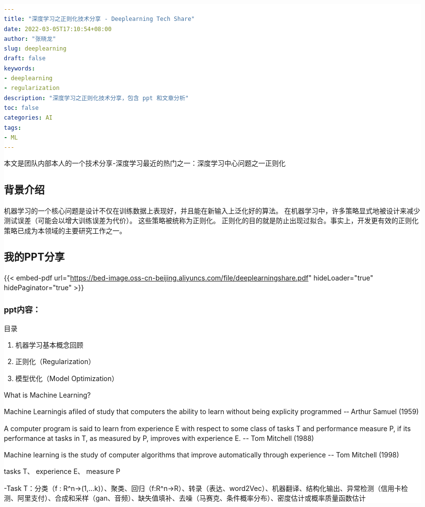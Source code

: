 ```yaml
---
title: "深度学习之正则化技术分享 - Deeplearning Tech Share"
date: 2022-03-05T17:10:54+08:00
author: "张晓龙"
slug: deeplearning
draft: false
keywords: 
- deeplearning
- regularization
description: "深度学习之正则化技术分享，包含 ppt 和文章分析"
toc: false
categories: AI
tags: 
- ML
---
```


本文是团队内部本人的一个技术分享-深度学习最近的热门之一：深度学习中心问题之一正则化

## 背景介绍

机器学习的一个核心问题是设计不仅在训练数据上表现好，并且能在新输入上泛化好的算法。 在机器学习中，许多策略显式地被设计来减少测试误差（可能会以增大训练误差为代价）。 这些策略被统称为正则化。 正则化的目的就是防止出现过拟合。事实上，开发更有效的正则化策略已成为本领域的主要研究工作之一。

## 我的PPT分享

{{< embed-pdf url="https://bed-image.oss-cn-beijing.aliyuncs.com/file/deeplearningshare.pdf"  hideLoader="true" hidePaginator="true" >}}

### ppt内容：
目录
1. 机器学习基本概念回顾

2. 正则化（Regularization）

3. 模型优化（Model  Optimization）

What  is  Machine  Learning?

Machine Learningis afiled of study that  computers  the  ability  to  learn  without  being  explicity  programmed   -‐  Arthur  Samuel  (1959)

A computer program is said to learn from experience E with respect to some class of tasks T and performance measure P, if its performance at tasks in T, as measured by P, improves with experience E.     --   Tom Mitchell (1988)

Machine  learning  is  the  study  of  computer  algorithms  that  improve  automatically  through  experience             --   Tom  Mitchell  (1998)

tasks T、 experience E、 measure P

-Task  T：分类（f  :  R^n->(1,…k)）、聚类、回归（f:R^n->R）、转录（表达、word2Vec）、机器翻译、结构化输出、异常检测（信用卡检测、阿里支付）、合成和采样（gan、音频）、缺失值填补、去噪（马赛克、条件概率分布）、密度估计或概率质量函数估计

